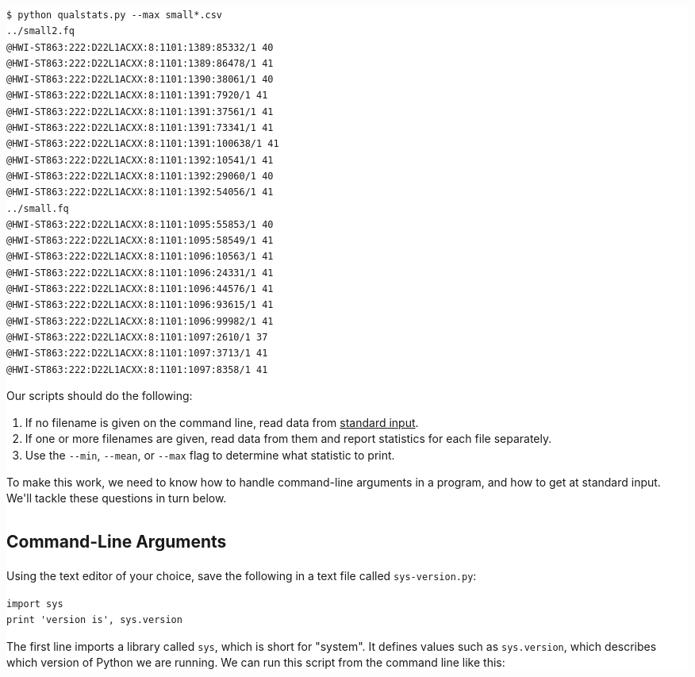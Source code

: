 ~~~
$ python qualstats.py --max small*.csv
../small2.fq
@HWI-ST863:222:D22L1ACXX:8:1101:1389:85332/1 40
@HWI-ST863:222:D22L1ACXX:8:1101:1389:86478/1 41
@HWI-ST863:222:D22L1ACXX:8:1101:1390:38061/1 40
@HWI-ST863:222:D22L1ACXX:8:1101:1391:7920/1 41
@HWI-ST863:222:D22L1ACXX:8:1101:1391:37561/1 41
@HWI-ST863:222:D22L1ACXX:8:1101:1391:73341/1 41
@HWI-ST863:222:D22L1ACXX:8:1101:1391:100638/1 41
@HWI-ST863:222:D22L1ACXX:8:1101:1392:10541/1 41
@HWI-ST863:222:D22L1ACXX:8:1101:1392:29060/1 40
@HWI-ST863:222:D22L1ACXX:8:1101:1392:54056/1 41
../small.fq
@HWI-ST863:222:D22L1ACXX:8:1101:1095:55853/1 40
@HWI-ST863:222:D22L1ACXX:8:1101:1095:58549/1 41
@HWI-ST863:222:D22L1ACXX:8:1101:1096:10563/1 41
@HWI-ST863:222:D22L1ACXX:8:1101:1096:24331/1 41
@HWI-ST863:222:D22L1ACXX:8:1101:1096:44576/1 41
@HWI-ST863:222:D22L1ACXX:8:1101:1096:93615/1 41
@HWI-ST863:222:D22L1ACXX:8:1101:1096:99982/1 41
@HWI-ST863:222:D22L1ACXX:8:1101:1097:2610/1 37
@HWI-ST863:222:D22L1ACXX:8:1101:1097:3713/1 41
@HWI-ST863:222:D22L1ACXX:8:1101:1097:8358/1 41
~~~

Our scripts should do the following:

1. If no filename is given on the command line, read data from [standard input](reference.html#standard-input).
2. If one or more filenames are given, read data from them and report statistics for each file separately.
3. Use the `--min`, `--mean`, or `--max` flag to determine what statistic to print.

To make this work,
we need to know how to handle command-line arguments in a program,
and how to get at standard input.
We'll tackle these questions in turn below.

## Command-Line Arguments

Using the text editor of your choice,
save the following in a text file called `sys-version.py`:

~~~ {.python}
import sys
print 'version is', sys.version
~~~

The first line imports a library called `sys`,
which is short for "system".
It defines values such as `sys.version`,
which describes which version of Python we are running.
We can run this script from the command line like this:

